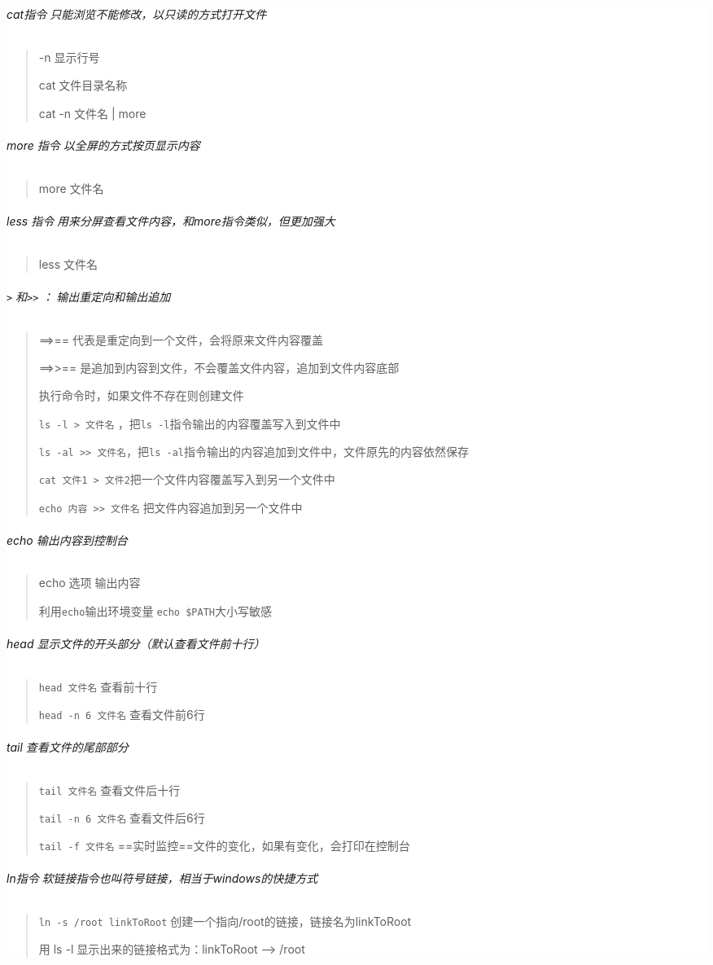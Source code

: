 ###### cat指令  只能浏览不能修改，以只读的方式打开文件

>-n 显示行号
>
>cat  文件目录名称
>
>cat -n 文件名  | more

###### more 指令 以全屏的方式按页显示内容

>more 文件名

###### less 指令 用来分屏查看文件内容，和more指令类似，但更加强大

>less 文件名

###### `>` 和`>>` ： 输出重定向和输出追加

>==>== 代表是重定向到一个文件，会将原来文件内容覆盖
>
>==>>== 是追加到内容到文件，不会覆盖文件内容，追加到文件内容底部
>
>执行命令时，如果文件不存在则创建文件
>
>`ls -l > 文件名`  ，把`ls -l`指令输出的内容覆盖写入到文件中
>
>`ls -al >> 文件名`，把`ls -al`指令输出的内容追加到文件中，文件原先的内容依然保存
>
>`cat 文件1 > 文件2`把一个文件内容覆盖写入到另一个文件中
>
>`echo 内容 >> 文件名` 把文件内容追加到另一个文件中

###### echo 输出内容到控制台

>echo 选项  输出内容 
>
>利用`echo`输出环境变量  `echo $PATH`大小写敏感

###### head 显示文件的开头部分（默认查看文件前十行）

>`head 文件名` 查看前十行
>
>`head -n 6 文件名`   查看文件前6行

###### tail 查看文件的尾部部分

>`tail 文件名` 查看文件后十行
>
>`tail -n 6 文件名`   查看文件后6行
>
>`tail -f 文件名` ==实时监控==文件的变化，如果有变化，会打印在控制台

###### ln指令 软链接指令也叫符号链接，相当于windows的快捷方式

>`ln -s /root linkToRoot` 创建一个指向/root的链接，链接名为linkToRoot
>
>用 ls -l 显示出来的链接格式为：linkToRoot --> /root
